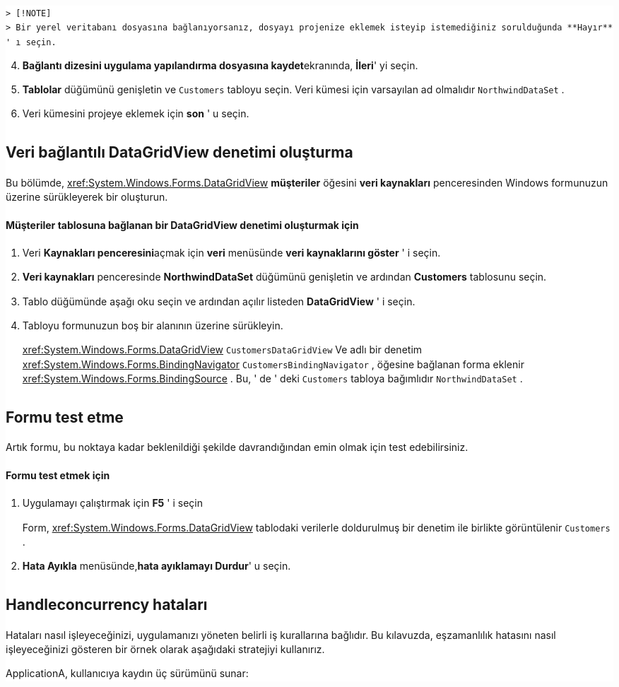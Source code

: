     > [!NOTE]
    > Bir yerel veritabanı dosyasına bağlanıyorsanız, dosyayı projenize eklemek isteyip istemediğiniz sorulduğunda **Hayır** ' ı seçin.

4. **Bağlantı dizesini uygulama yapılandırma dosyasına kaydet**ekranında, **İleri**' yi seçin.

5. **Tablolar** düğümünü genişletin ve `Customers` tabloyu seçin. Veri kümesi için varsayılan ad olmalıdır `NorthwindDataSet` .

6. Veri kümesini projeye eklemek için **son** ' u seçin.

## <a name="create-a-data-bound-datagridview-control"></a>Veri bağlantılı DataGridView denetimi oluşturma
 Bu bölümde, <xref:System.Windows.Forms.DataGridView> **müşteriler** öğesini **veri kaynakları** penceresinden Windows formunuzun üzerine sürükleyerek bir oluşturun.

#### <a name="to-create-a-datagridview-control-that-is-bound-to-the-customers-table"></a>Müşteriler tablosuna bağlanan bir DataGridView denetimi oluşturmak için

1. Veri **Kaynakları penceresini**açmak için **veri** menüsünde **veri kaynaklarını göster** ' i seçin.

2. **Veri kaynakları** penceresinde **NorthwindDataSet** düğümünü genişletin ve ardından **Customers** tablosunu seçin.

3. Tablo düğümünde aşağı oku seçin ve ardından açılır listeden **DataGridView** ' i seçin.

4. Tabloyu formunuzun boş bir alanının üzerine sürükleyin.

     <xref:System.Windows.Forms.DataGridView> `CustomersDataGridView` Ve adlı bir denetim <xref:System.Windows.Forms.BindingNavigator> `CustomersBindingNavigator` , öğesine bağlanan forma eklenir <xref:System.Windows.Forms.BindingSource> . Bu, ' de ' deki `Customers` tabloya bağımlıdır `NorthwindDataSet` .

## <a name="test-the-form"></a>Formu test etme
 Artık formu, bu noktaya kadar beklenildiği şekilde davrandığından emin olmak için test edebilirsiniz.

#### <a name="to-test-the-form"></a>Formu test etmek için

1. Uygulamayı çalıştırmak için **F5** ' i seçin

     Form, <xref:System.Windows.Forms.DataGridView> tablodaki verilerle doldurulmuş bir denetim ile birlikte görüntülenir `Customers` .

2. **Hata Ayıkla** menüsünde,**hata ayıklamayı Durdur**' u seçin.

## <a name="handleconcurrency-errors"></a>Handleconcurrency hataları
 Hataları nasıl işleyeceğinizi, uygulamanızı yöneten belirli iş kurallarına bağlıdır. Bu kılavuzda, eşzamanlılık hatasını nasıl işleyeceğinizi gösteren bir örnek olarak aşağıdaki stratejiyi kullanırız.

 ApplicationA, kullanıcıya kaydın üç sürümünü sunar:
